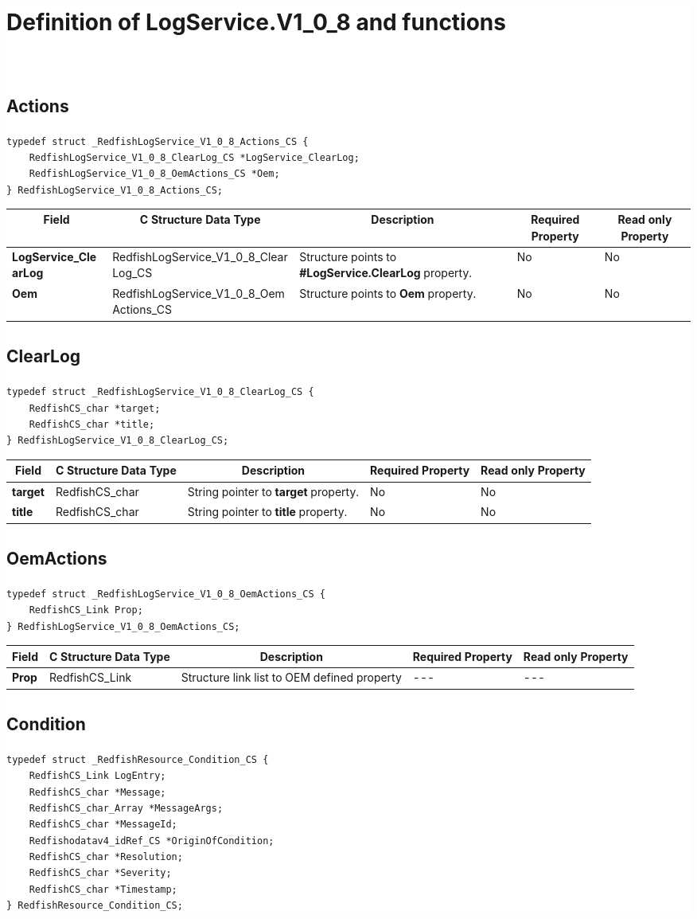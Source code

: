 # Definition of LogService.V1_0_8 and functions<br><br>

## Actions
    typedef struct _RedfishLogService_V1_0_8_Actions_CS {
        RedfishLogService_V1_0_8_ClearLog_CS *LogService_ClearLog;
        RedfishLogService_V1_0_8_OemActions_CS *Oem;
    } RedfishLogService_V1_0_8_Actions_CS;

|Field |C Structure Data Type|Description |Required Property|Read only Property
| ---  | --- | --- | --- | ---
|**LogService_ClearLog**|RedfishLogService_V1_0_8_ClearLog_CS| Structure points to **#LogService.ClearLog** property.| No| No
|**Oem**|RedfishLogService_V1_0_8_OemActions_CS| Structure points to **Oem** property.| No| No


## ClearLog
    typedef struct _RedfishLogService_V1_0_8_ClearLog_CS {
        RedfishCS_char *target;
        RedfishCS_char *title;
    } RedfishLogService_V1_0_8_ClearLog_CS;

|Field |C Structure Data Type|Description |Required Property|Read only Property
| ---  | --- | --- | --- | ---
|**target**|RedfishCS_char| String pointer to **target** property.| No| No
|**title**|RedfishCS_char| String pointer to **title** property.| No| No


## OemActions
    typedef struct _RedfishLogService_V1_0_8_OemActions_CS {
        RedfishCS_Link Prop;
    } RedfishLogService_V1_0_8_OemActions_CS;

|Field |C Structure Data Type|Description |Required Property|Read only Property
| ---  | --- | --- | --- | ---
|**Prop**|RedfishCS_Link| Structure link list to OEM defined property| ---| ---


## Condition
    typedef struct _RedfishResource_Condition_CS {
        RedfishCS_Link LogEntry;
        RedfishCS_char *Message;
        RedfishCS_char_Array *MessageArgs;
        RedfishCS_char *MessageId;
        Redfishodatav4_idRef_CS *OriginOfCondition;
        RedfishCS_char *Resolution;
        RedfishCS_char *Severity;
        RedfishCS_char *Timestamp;
    } RedfishResource_Condition_CS;
